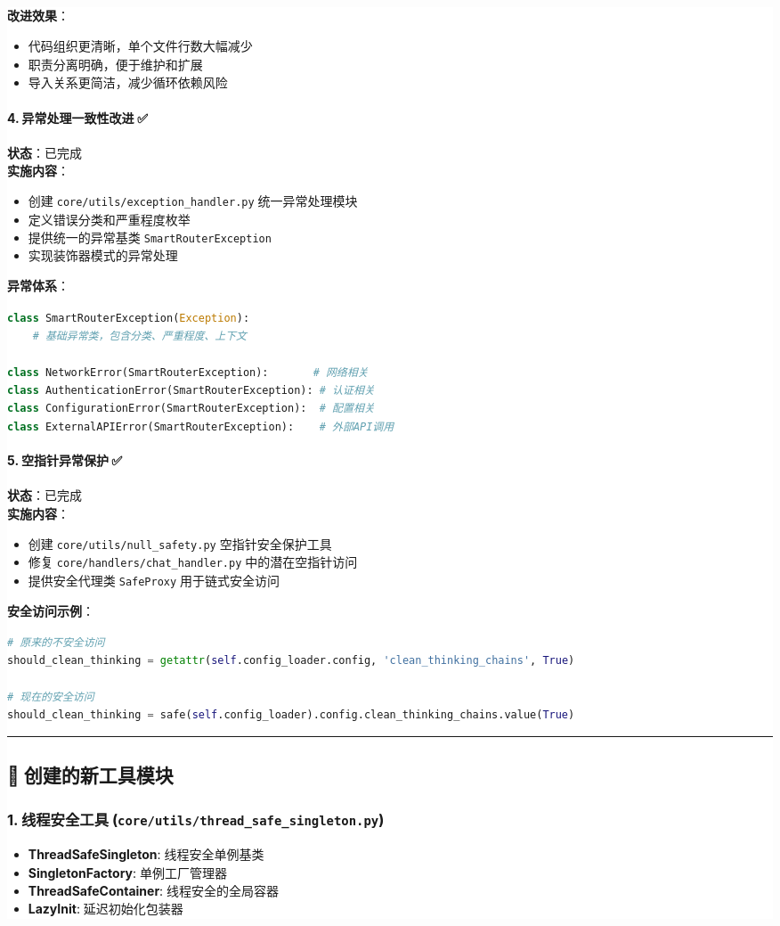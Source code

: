 **改进效果**：

- 代码组织更清晰，单个文件行数大幅减少
- 职责分离明确，便于维护和扩展
- 导入关系更简洁，减少循环依赖风险

#### 4. **异常处理一致性改进** ✅

**状态**：已完成  
**实施内容**：

- 创建 `core/utils/exception_handler.py` 统一异常处理模块
- 定义错误分类和严重程度枚举
- 提供统一的异常基类 `SmartRouterException`
- 实现装饰器模式的异常处理

**异常体系**：

```python
class SmartRouterException(Exception):
    # 基础异常类，包含分类、严重程度、上下文

class NetworkError(SmartRouterException):       # 网络相关
class AuthenticationError(SmartRouterException): # 认证相关
class ConfigurationError(SmartRouterException):  # 配置相关
class ExternalAPIError(SmartRouterException):    # 外部API调用
```

#### 5. **空指针异常保护** ✅

**状态**：已完成  
**实施内容**：

- 创建 `core/utils/null_safety.py` 空指针安全保护工具
- 修复 `core/handlers/chat_handler.py` 中的潜在空指针访问
- 提供安全代理类 `SafeProxy` 用于链式安全访问

**安全访问示例**：

```python
# 原来的不安全访问
should_clean_thinking = getattr(self.config_loader.config, 'clean_thinking_chains', True)

# 现在的安全访问
should_clean_thinking = safe(self.config_loader).config.clean_thinking_chains.value(True)
```

---

## 🔧 **创建的新工具模块**

### 1. **线程安全工具** (`core/utils/thread_safe_singleton.py`)

- **ThreadSafeSingleton**: 线程安全单例基类
- **SingletonFactory**: 单例工厂管理器
- **ThreadSafeContainer**: 线程安全的全局容器
- **LazyInit**: 延迟初始化包装器
